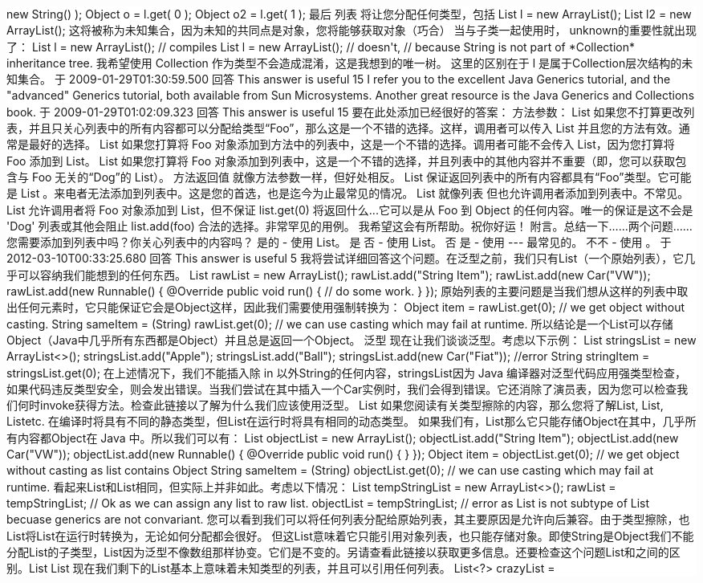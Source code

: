 new String() ); Object o = l.get( 0 ); Object o2 = l.get( 1 ); 最后 列表<?> 将让您分配任何类型，包括 List <?> l = new ArrayList(); List <?> l2 = new ArrayList<String>(); 这将被称为未知集合，因为未知的共同点是对象，您将能够获取对象（巧合） 当与子类一起使用时， unknown的重要性就出现了： List<? extends Collection> l = new ArrayList<TreeSet>(); // compiles List<? extends Collection> l = new ArrayList<String>(); // doesn't, // because String is not part of *Collection* inheritance tree. 我希望使用 Collection 作为类型不会造成混淆，这是我想到的唯一树。 这里的区别在于 l 是属于Collection层次结构的未知集合。 于 2009-01-29T01:30:59.500 回答 This answer is useful 15 I refer you to the excellent Java Generics tutorial, and the "advanced" Generics tutorial, both available from Sun Microsystems. Another great resource is the Java Generics and Collections book. 于 2009-01-29T01:02:09.323 回答 This answer is useful 15 要在此处添加已经很好的答案： 方法参数： List<? extends Foo> 如果您不打算更改列表，并且只关心列表中的所有内容都可以分配给类型“Foo”，那么这是一个不错的选择。这样，调用者可以传入 List<FooSubclass> 并且您的方法有效。通常是最好的选择。 List<Foo> 如果您打算将 Foo 对象添加到方法中的列表中，这是一个不错的选择。调用者可能不会传入 List<FooSubclass>，因为您打算将 Foo 添加到 List。 List<? super Foo> 如果您打算将 Foo 对象添加到列表中，这是一个不错的选择，并且列表中的其他内容并不重要（即，您可以获取包含与 Foo 无关的“Dog”的 List<Object>）。 方法返回值 就像方法参数一样，但好处相反。 List<? extends Foo> 保证返回列表中的所有内容都具有“Foo”类型。它可能是 List<FooSubclass> 。来电者无法添加到列表中。这是您的首选，也是迄今为止最常见的情况。 List<Foo> 就像列表<? extends Foo> 但也允许调用者添加到列表中。不常见。 List<? super Foo> 允许调用者将 Foo 对象添加到 List，但不保证 list.get(0) 将返回什么...它可以是从 Foo 到 Object 的任何内容。唯一的保证是这不会是 'Dog' 列表或其他会阻止 list.add(foo) 合法的选择。非常罕见的用例。 我希望这会有所帮助。祝你好运！ 附言。总结一下……两个问题…… 您需要添加到列表中吗？你关心列表中的内容吗？ 是的 - 使用 List<Foo>。 是 否 - 使用 List<? 超级富>。 否 是 - 使用 <? 扩展 Foo> --- 最常见的。 不不 - 使用 <?>。 于 2012-03-10T00:33:25.680 回答 This answer is useful 5 我将尝试详细回答这个问题。在泛型之前，我们只有List（一个原始列表），它几乎可以容纳我们能想到的任何东西。 List rawList = new ArrayList(); rawList.add("String Item"); rawList.add(new Car("VW")); rawList.add(new Runnable() { @Override public void run() { // do some work. } }); 原始列表的主要问题是当我们想从这样的列表中取出任何元素时，它只能保证它会是Object这样，因此我们需要使用强制转换为： Object item = rawList.get(0); // we get object without casting. String sameItem = (String) rawList.get(0); // we can use casting which may fail at runtime. 所以结论是一个List可以存储Object（Java中几乎所有东西都是Object）并且总是返回一个Object。 泛型 现在让我们谈谈泛型。考虑以下示例： List<String> stringsList = new ArrayList<>(); stringsList.add("Apple"); stringsList.add("Ball"); stringsList.add(new Car("Fiat")); //error String stringItem = stringsList.get(0); 在上述情况下，我们不能插入除 in 以外String的任何内容，stringsList因为 Java 编译器对泛型代码应用强类型检查，如果代码违反类型安全，则会发出错误。当我们尝试在其中插入一个Car实例时，我们会得到错误。它还消除了演员表，因为您可以检查我们何时invoke获得方法。检查此链接以了解为什么我们应该使用泛型。 List<Object> 如果您阅读有关类型擦除的内容，那么您将了解List<String>, List<Long>, List<Animal>etc. 在编译时将具有不同的静态类型，但List在运行时将具有相同的动态类型。 如果我们有，List<Object>那么它只能存储Object在其中，几乎所有内容都Object在 Java 中。所以我们可以有： List<Object> objectList = new ArrayList<Object>(); objectList.add("String Item"); objectList.add(new Car("VW")); objectList.add(new Runnable() { @Override public void run() { } }); Object item = objectList.get(0); // we get object without casting as list contains Object String sameItem = (String) objectList.get(0); // we can use casting which may fail at runtime. 看起来List<Object>和List相同，但实际上并非如此。考虑以下情况： List<String> tempStringList = new ArrayList<>(); rawList = tempStringList; // Ok as we can assign any list to raw list. objectList = tempStringList; // error as List<String> is not subtype of List<Obejct> becuase generics are not convariant. 您可以看到我们可以将任何列表分配给原始列表，其主要原因是允许向后兼容。由于类型擦除，也List<String>将List在运行时转换为，无论如何分配都会很好。 但这List<Object>意味着它只能引用对象列表，也只能存储对象。即使String是Object我们不能分配List<String>的子类型，List<Object>因为泛型不像数组那样协变。它们是不变的。另请查看此链接以获取更多信息。还要检查这个问题List和之间的区别。List<Object> List<?> 现在我们剩下的List<?>基本上意味着未知类型的列表，并且可以引用任何列表。 List<?> crazyList =